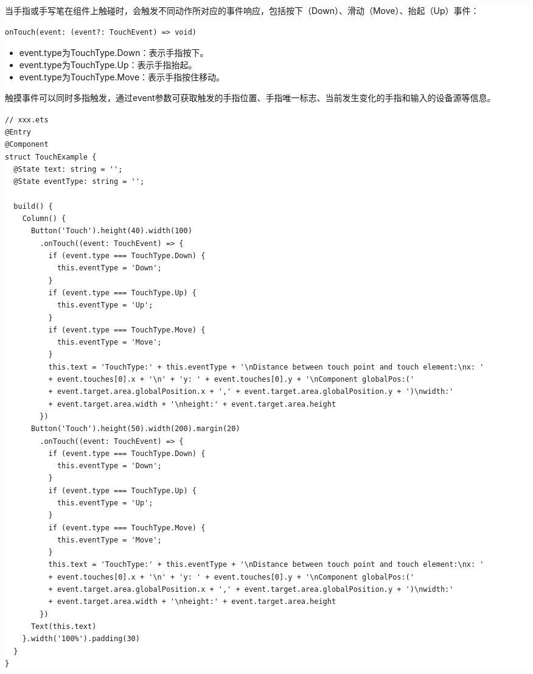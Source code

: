 当手指或手写笔在组件上触碰时，会触发不同动作所对应的事件响应，包括按下（Down）、滑动（Move）、抬起（Up）事件：

```
onTouch(event: (event?: TouchEvent) => void)
```

* event.type为TouchType.Down：表示手指按下。
* event.type为TouchType.Up：表示手指抬起。
* event.type为TouchType.Move：表示手指按住移动。

触摸事件可以同时多指触发，通过event参数可获取触发的手指位置、手指唯一标志、当前发生变化的手指和输入的设备源等信息。

```
// xxx.ets
@Entry
@Component
struct TouchExample {
  @State text: string = '';
  @State eventType: string = '';

  build() {
    Column() {
      Button('Touch').height(40).width(100)
        .onTouch((event: TouchEvent) => {
          if (event.type === TouchType.Down) {
            this.eventType = 'Down';
          }
          if (event.type === TouchType.Up) {
            this.eventType = 'Up';
          }
          if (event.type === TouchType.Move) {
            this.eventType = 'Move';
          }
          this.text = 'TouchType:' + this.eventType + '\nDistance between touch point and touch element:\nx: '
          + event.touches[0].x + '\n' + 'y: ' + event.touches[0].y + '\nComponent globalPos:('
          + event.target.area.globalPosition.x + ',' + event.target.area.globalPosition.y + ')\nwidth:'
          + event.target.area.width + '\nheight:' + event.target.area.height
        })
      Button('Touch').height(50).width(200).margin(20)
        .onTouch((event: TouchEvent) => {
          if (event.type === TouchType.Down) {
            this.eventType = 'Down';
          }
          if (event.type === TouchType.Up) {
            this.eventType = 'Up';
          }
          if (event.type === TouchType.Move) {
            this.eventType = 'Move';
          }
          this.text = 'TouchType:' + this.eventType + '\nDistance between touch point and touch element:\nx: '
          + event.touches[0].x + '\n' + 'y: ' + event.touches[0].y + '\nComponent globalPos:('
          + event.target.area.globalPosition.x + ',' + event.target.area.globalPosition.y + ')\nwidth:'
          + event.target.area.width + '\nheight:' + event.target.area.height
        })
      Text(this.text)
    }.width('100%').padding(30)
  }
}
```
